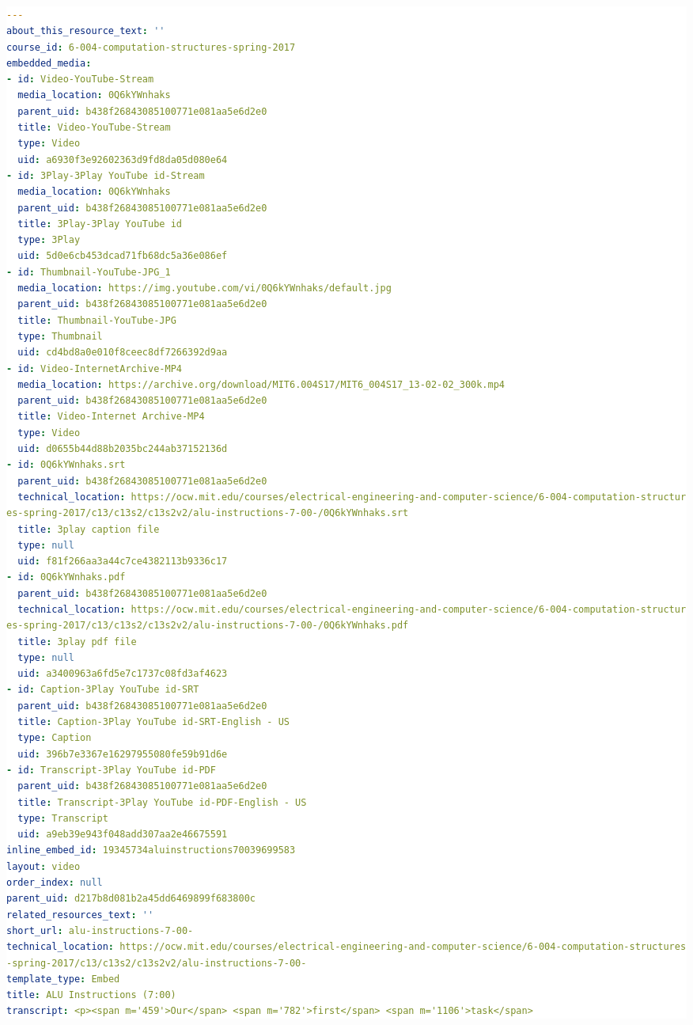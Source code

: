 ```yaml
---
about_this_resource_text: ''
course_id: 6-004-computation-structures-spring-2017
embedded_media:
- id: Video-YouTube-Stream
  media_location: 0Q6kYWnhaks
  parent_uid: b438f26843085100771e081aa5e6d2e0
  title: Video-YouTube-Stream
  type: Video
  uid: a6930f3e92602363d9fd8da05d080e64
- id: 3Play-3Play YouTube id-Stream
  media_location: 0Q6kYWnhaks
  parent_uid: b438f26843085100771e081aa5e6d2e0
  title: 3Play-3Play YouTube id
  type: 3Play
  uid: 5d0e6cb453dcad71fb68dc5a36e086ef
- id: Thumbnail-YouTube-JPG_1
  media_location: https://img.youtube.com/vi/0Q6kYWnhaks/default.jpg
  parent_uid: b438f26843085100771e081aa5e6d2e0
  title: Thumbnail-YouTube-JPG
  type: Thumbnail
  uid: cd4bd8a0e010f8ceec8df7266392d9aa
- id: Video-InternetArchive-MP4
  media_location: https://archive.org/download/MIT6.004S17/MIT6_004S17_13-02-02_300k.mp4
  parent_uid: b438f26843085100771e081aa5e6d2e0
  title: Video-Internet Archive-MP4
  type: Video
  uid: d0655b44d88b2035bc244ab37152136d
- id: 0Q6kYWnhaks.srt
  parent_uid: b438f26843085100771e081aa5e6d2e0
  technical_location: https://ocw.mit.edu/courses/electrical-engineering-and-computer-science/6-004-computation-structures-spring-2017/c13/c13s2/c13s2v2/alu-instructions-7-00-/0Q6kYWnhaks.srt
  title: 3play caption file
  type: null
  uid: f81f266aa3a44c7ce4382113b9336c17
- id: 0Q6kYWnhaks.pdf
  parent_uid: b438f26843085100771e081aa5e6d2e0
  technical_location: https://ocw.mit.edu/courses/electrical-engineering-and-computer-science/6-004-computation-structures-spring-2017/c13/c13s2/c13s2v2/alu-instructions-7-00-/0Q6kYWnhaks.pdf
  title: 3play pdf file
  type: null
  uid: a3400963a6fd5e7c1737c08fd3af4623
- id: Caption-3Play YouTube id-SRT
  parent_uid: b438f26843085100771e081aa5e6d2e0
  title: Caption-3Play YouTube id-SRT-English - US
  type: Caption
  uid: 396b7e3367e16297955080fe59b91d6e
- id: Transcript-3Play YouTube id-PDF
  parent_uid: b438f26843085100771e081aa5e6d2e0
  title: Transcript-3Play YouTube id-PDF-English - US
  type: Transcript
  uid: a9eb39e943f048add307aa2e46675591
inline_embed_id: 19345734aluinstructions70039699583
layout: video
order_index: null
parent_uid: d217b8d081b2a45dd6469899f683800c
related_resources_text: ''
short_url: alu-instructions-7-00-
technical_location: https://ocw.mit.edu/courses/electrical-engineering-and-computer-science/6-004-computation-structures-spring-2017/c13/c13s2/c13s2v2/alu-instructions-7-00-
template_type: Embed
title: ALU Instructions (7:00)
transcript: <p><span m='459'>Our</span> <span m='782'>first</span> <span m='1106'>task</span>
```